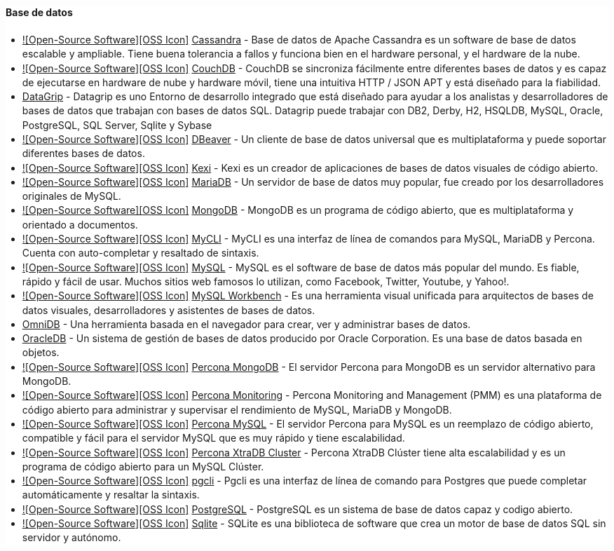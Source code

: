 #### Base de datos
- [![Open-Source Software][OSS Icon]](https://github.com/apache/cassandra) [Cassandra](http://cassandra.apache.org/) - Base de datos de Apache Cassandra es un software de base de datos escalable y ampliable. Tiene buena tolerancia a fallos y funciona bien en el hardware personal, y el hardware de la nube.
- [![Open-Source Software][OSS Icon]](https://github.com/apache?query=couchdb) [CouchDB](http://couchdb.apache.org/) - CouchDB se sincroniza fácilmente entre diferentes bases de datos y es capaz de ejecutarse en hardware de nube y hardware móvil, tiene una intuitiva HTTP / JSON APT y está diseñado para la fiabilidad.
- [DataGrip](https://www.jetbrains.com/datagrip/) - Datagrip es uno Entorno de desarrollo integrado que está diseñado para ayudar a los analistas y desarrolladores de bases de datos que trabajan con bases de datos SQL. Datagrip puede trabajar con DB2, Derby, H2, HSQLDB, MySQL, Oracle, PostgreSQL, SQL Server, Sqlite y Sybase
- [![Open-Source Software][OSS Icon]](https://github.com/serge-rider/dbeaver/) [DBeaver](http://dbeaver.jkiss.org/) - Un cliente de base de datos universal que es multiplataforma y puede soportar diferentes bases de datos.
- [![Open-Source Software][OSS Icon]](https://cgit.kde.org/kexi.git/about/) [Kexi](http://kexi-project.org/) - Kexi es un creador de aplicaciones de bases de datos visuales de código abierto.
- [![Open-Source Software][OSS Icon]](https://mariadb.org/get-involved/getting-started-for-developers/) [MariaDB](https://mariadb.org/) - Un servidor de base de datos muy popular, fue creado por los desarrolladores originales de MySQL.
- [![Open-Source Software][OSS Icon]](https://github.com/mongodb/mongo) [MongoDB](https://www.mongodb.com/) - MongoDB es un programa de código abierto, que es multiplataforma y orientado a documentos.
- [![Open-Source Software][OSS Icon]](https://github.com/dbcli/mycli) [MyCLI](http://www.mycli.net/) - MyCLI es una interfaz de línea de comandos para MySQL, MariaDB y Percona. Cuenta con auto-completar y resaltado de sintaxis.
- [![Open-Source Software][OSS Icon]](https://github.com/mysql/mysql-server) [MySQL](https://dev.mysql.com/doc/refman/5.7/en/linux-installation.html) - MySQL es el software de base de datos más popular del mundo. Es fiable, rápido y fácil de usar. Muchos sitios web famosos lo utilizan, como Facebook, Twitter, Youtube, y Yahoo!.
- [![Open-Source Software][OSS Icon]](https://github.com/mysql/mysql-workbench) [MySQL Workbench](https://www.mysql.com/products/workbench/) - Es una herramienta visual unificada para arquitectos de bases de datos visuales, desarrolladores y asistentes de bases de datos.
- [OmniDB](https://omnidb.org) - Una herramienta basada en el navegador para crear, ver y administrar bases de datos.
- [OracleDB](http://www.oracle.com/technetwork/database/enterprise-edition/downloads/index.html) - Un sistema de gestión de bases de datos producido por Oracle Corporation. Es una base de datos basada en objetos.
- [![Open-Source Software][OSS Icon]](https://github.com/percona/percona-server-mongodb) [Percona MongoDB](https://www.percona.com/software/mongo-database/percona-server-for-mongodb) - El servidor Percona para MongoDB es un servidor alternativo para MongoDB.
- [![Open-Source Software][OSS Icon]](https://github.com/percona/pmm-server) [Percona Monitoring](https://www.percona.com/software/database-tools/percona-monitoring-and-management) - Percona Monitoring and Management (PMM) es una plataforma de código abierto para administrar y supervisar el rendimiento de MySQL, MariaDB y MongoDB.
- [![Open-Source Software][OSS Icon]](https://github.com/percona/percona-server) [Percona MySQL](https://www.percona.com/software/mysql-database/percona-server) - El servidor Percona para MySQL es un reemplazo de código abierto, compatible y fácil para el servidor MySQL que es muy rápido y tiene escalabilidad.
- [![Open-Source Software][OSS Icon]](https://github.com/percona/percona-xtradb-cluster) [Percona XtraDB Cluster](https://www.percona.com/software/mysql-database/percona-xtradb-cluster) - Percona XtraDB Clúster tiene alta escalabilidad y es un programa de código abierto para un MySQL Clúster.
- [![Open-Source Software][OSS Icon]](https://github.com/dbcli/pgcli) [pgcli](https://www.pgcli.com/) - Pgcli es una interfaz de línea de comando para Postgres que puede completar automáticamente y resaltar la sintaxis.
- [![Open-Source Software][OSS Icon]](https://github.com/postgres/postgres) [PostgreSQL](https://www.postgresql.org/download/) - PostgreSQL es un sistema de base de datos capaz y codigo abierto.
- [![Open-Source Software][OSS Icon]](https://www.sqlite.org/src/doc/trunk/README.md) [Sqlite](https://sqlite.org/download.html) - SQLite es una biblioteca de software que crea un motor de base de datos SQL sin servidor y autónomo.